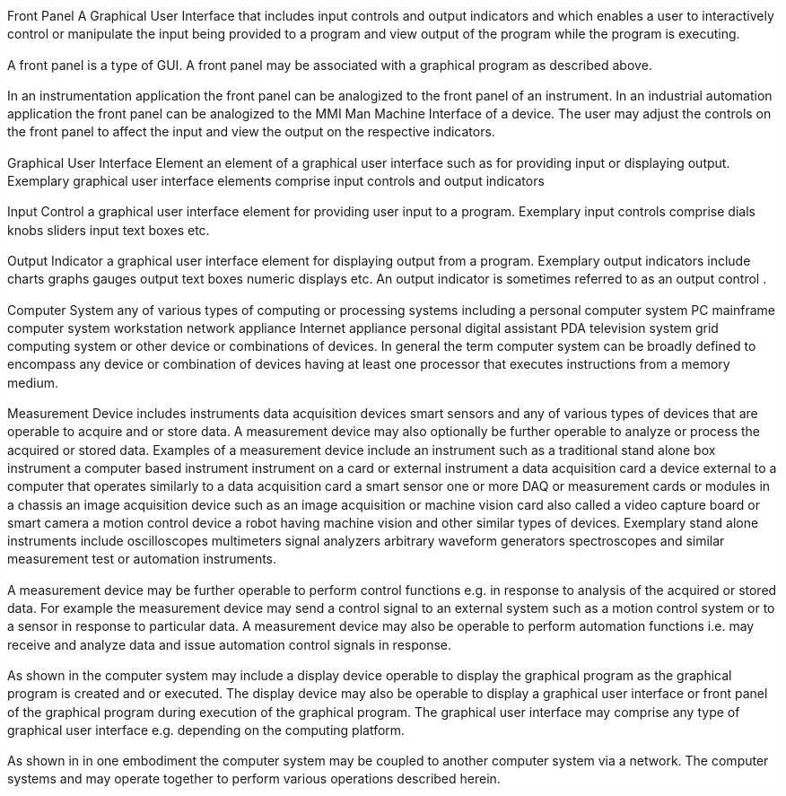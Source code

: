 Front Panel A Graphical User Interface that includes input controls and output indicators and which enables a user to interactively control or manipulate the input being provided to a program and view output of the program while the program is executing.

A front panel is a type of GUI. A front panel may be associated with a graphical program as described above.

In an instrumentation application the front panel can be analogized to the front panel of an instrument. In an industrial automation application the front panel can be analogized to the MMI Man Machine Interface of a device. The user may adjust the controls on the front panel to affect the input and view the output on the respective indicators.

Graphical User Interface Element an element of a graphical user interface such as for providing input or displaying output. Exemplary graphical user interface elements comprise input controls and output indicators

Input Control a graphical user interface element for providing user input to a program. Exemplary input controls comprise dials knobs sliders input text boxes etc.

Output Indicator a graphical user interface element for displaying output from a program. Exemplary output indicators include charts graphs gauges output text boxes numeric displays etc. An output indicator is sometimes referred to as an output control .

Computer System any of various types of computing or processing systems including a personal computer system PC mainframe computer system workstation network appliance Internet appliance personal digital assistant PDA television system grid computing system or other device or combinations of devices. In general the term computer system can be broadly defined to encompass any device or combination of devices having at least one processor that executes instructions from a memory medium.

Measurement Device includes instruments data acquisition devices smart sensors and any of various types of devices that are operable to acquire and or store data. A measurement device may also optionally be further operable to analyze or process the acquired or stored data. Examples of a measurement device include an instrument such as a traditional stand alone box instrument a computer based instrument instrument on a card or external instrument a data acquisition card a device external to a computer that operates similarly to a data acquisition card a smart sensor one or more DAQ or measurement cards or modules in a chassis an image acquisition device such as an image acquisition or machine vision card also called a video capture board or smart camera a motion control device a robot having machine vision and other similar types of devices. Exemplary stand alone instruments include oscilloscopes multimeters signal analyzers arbitrary waveform generators spectroscopes and similar measurement test or automation instruments.

A measurement device may be further operable to perform control functions e.g. in response to analysis of the acquired or stored data. For example the measurement device may send a control signal to an external system such as a motion control system or to a sensor in response to particular data. A measurement device may also be operable to perform automation functions i.e. may receive and analyze data and issue automation control signals in response.

As shown in the computer system may include a display device operable to display the graphical program as the graphical program is created and or executed. The display device may also be operable to display a graphical user interface or front panel of the graphical program during execution of the graphical program. The graphical user interface may comprise any type of graphical user interface e.g. depending on the computing platform.

As shown in in one embodiment the computer system may be coupled to another computer system via a network. The computer systems and may operate together to perform various operations described herein.

